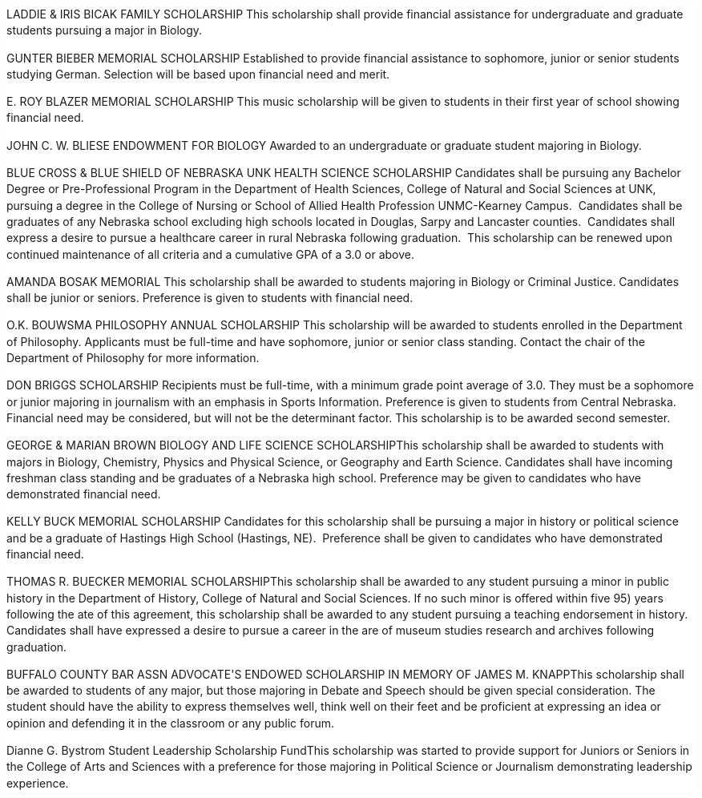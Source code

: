 LADDIE & IRIS BICAK FAMILY SCHOLARSHIP This scholarship shall provide financial assistance for undergraduate and graduate students pursuing a major in Biology.

GUNTER BIEBER MEMORIAL SCHOLARSHIP Established to provide financial assistance to sophomore, junior or senior students studying German. Selection will be based upon financial need and merit.

E. ROY BLAZER MEMORIAL SCHOLARSHIP This music scholarship will be given to students in their first year of school showing financial need.

JOHN C. W. BLIESE ENDOWMENT FOR BIOLOGY Awarded to an undergraduate or graduate student majoring in Biology.

BLUE CROSS & BLUE SHIELD OF NEBRASKA UNK HEALTH SCIENCE SCHOLARSHIP Candidates shall be pursuing any Bachelor Degree or Pre-Professional Program in the Department of Health Sciences, College of Natural and Social Sciences at UNK, pursuing a degree in the College of Nursing or School of Allied Health Profession UNMC-Kearney Campus.  Candidates shall be graduates of any Nebraska school excluding high schools located in Douglas, Sarpy and Lancaster counties.  Candidates shall express a desire to pursue a healthcare career in rural Nebraska following graduation.  This scholarship can be renewed upon continued maintenance of all criteria and a cumulative GPA of a 3.0 or above.

AMANDA BOSAK MEMORIAL This scholarship shall be awarded to students majoring in Biology or Criminal Justice. Candidates shall be junior or seniors. Preference is given to students with financial need.

O.K. BOUWSMA PHILOSOPHY ANNUAL SCHOLARSHIP This scholarship will be awarded to students enrolled in the Department of Philosophy. Applicants must be full-time and have sophomore, junior or senior class standing. Contact the chair of the Department of Philosophy for more information.

DON BRIGGS SCHOLARSHIP Recipients must be full-time, with a minimum grade point average of 3.0. They must be a sophomore or junior majoring in journalism with an emphasis in Sports Information. Preference is given to students from Central Nebraska. Financial need may be considered, but will not be the determinant factor. This scholarship is to be awarded second semester.

GEORGE & MARIAN BROWN BIOLOGY AND LIFE SCIENCE SCHOLARSHIPThis scholarship shall be awarded to students with majors in Biology, Chemistry, Physics and Physical Science, or Geography and Earth Science. Candidates shall have incoming freshman class standing and be graduates of a Nebraska high school. Preference may be given to candidates who have demonstrated financial need.

KELLY BUCK MEMORIAL SCHOLARSHIP Candidates for this scholarship shall be pursuing a major in history or political science and be a graduate of Hastings High School (Hastings, NE).  Preference shall be given to candidates who have demonstrated financial need.

THOMAS R. BUECKER MEMORIAL SCHOLARSHIPThis scholarship shall be awarded to any student pursuing a minor in public history in the Department of History, College of Natural and Social Sciences. If no such minor is offered within five 95) years following the ate of this agreement, this scholarship shall be awarded to any student pursuing a teaching endorsement in history. Candidates shall have expressed a desire to pursue a career in the are of museum studies research and archives following graduation.

BUFFALO COUNTY BAR ASSN ADVOCATE'S ENDOWED SCHOLARSHIP IN MEMORY OF JAMES M. KNAPPThis scholarship shall be awarded to students of any major, but those majoring in Debate and Speech should be given special consideration. The student should have the ability to express themselves well, think well on their feet and be proficient at expressing an idea or opinion and defending it in the classroom or any public forum.

Dianne G. Bystrom Student Leadership Scholarship FundThis scholarship was started to provide support for Juniors or Seniors in the College of Arts and Sciences with a preference for those majoring in Political Science or Journalism demonstrating leadership experience.
